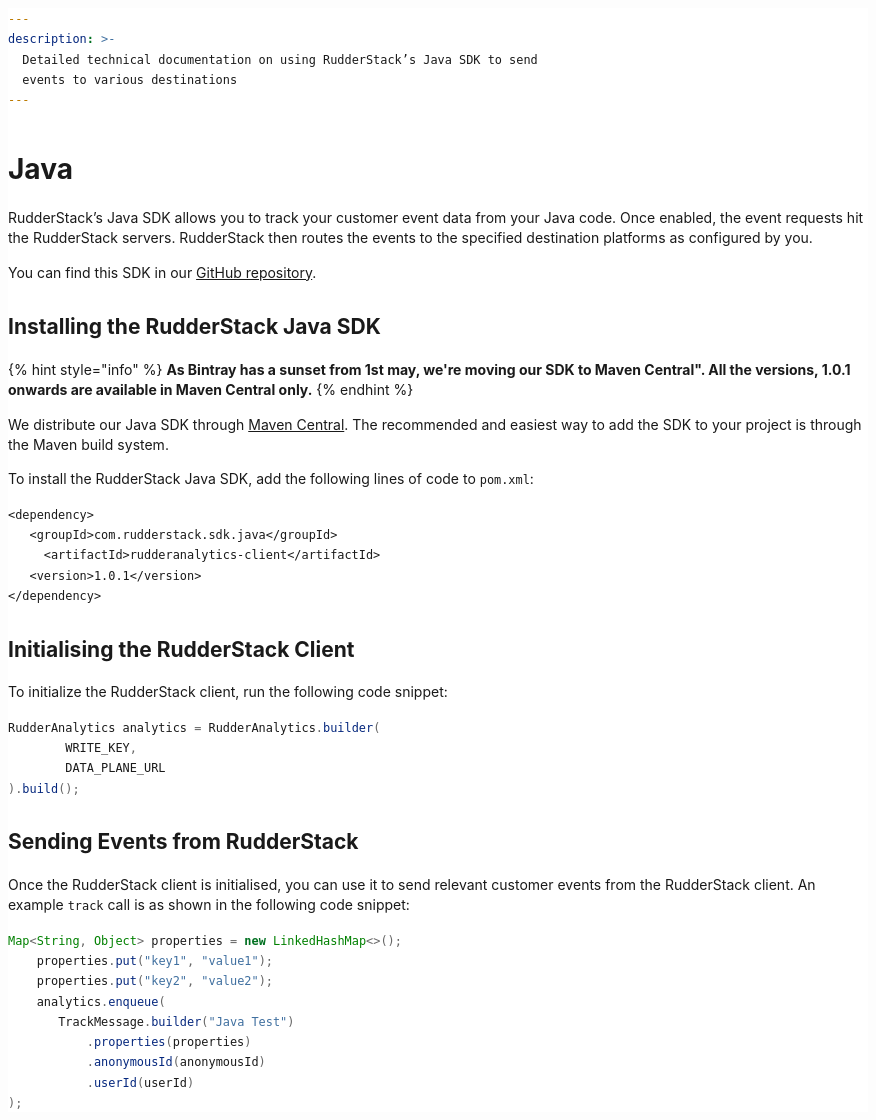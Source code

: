 ```yaml
---
description: >-
  Detailed technical documentation on using RudderStack’s Java SDK to send
  events to various destinations
---
```


# Java

RudderStack’s Java SDK allows you to track your customer event data from your Java code. Once enabled, the event requests hit the RudderStack servers. RudderStack then routes the events to the specified destination platforms as configured by you.

You can find this SDK in our [GitHub repository](https://github.com/rudderlabs/rudder-sdk-java).

## Installing the RudderStack Java SDK

{% hint style="info" %}
**As Bintray has a sunset from 1st may, we're moving our SDK to Maven Central". All the versions, 1.0.1 onwards are available in Maven Central only.**
{% endhint %}

We distribute our Java SDK through [Maven Central](https://search.maven.org). The recommended and easiest way to add the SDK to your project is through the Maven build system.

To install the RudderStack Java SDK, add the following lines of code to `pom.xml`:

```markup
<dependency>
   <groupId>com.rudderstack.sdk.java</groupId>
	 <artifactId>rudderanalytics-client</artifactId>
   <version>1.0.1</version>
</dependency>
```

## Initialising the RudderStack Client

To initialize the RudderStack client, run the following code snippet:

```java
RudderAnalytics analytics = RudderAnalytics.builder(
        WRITE_KEY,
        DATA_PLANE_URL
).build();
```

## Sending Events from RudderStack

Once the RudderStack client is initialised, you can use it to send relevant customer events from the RudderStack client. An example `track` call is as shown in the following code snippet:

```java
Map<String, Object> properties = new LinkedHashMap<>();
    properties.put("key1", "value1");
    properties.put("key2", "value2");
    analytics.enqueue(
       TrackMessage.builder("Java Test")
           .properties(properties)
           .anonymousId(anonymousId)
           .userId(userId)
);
```
